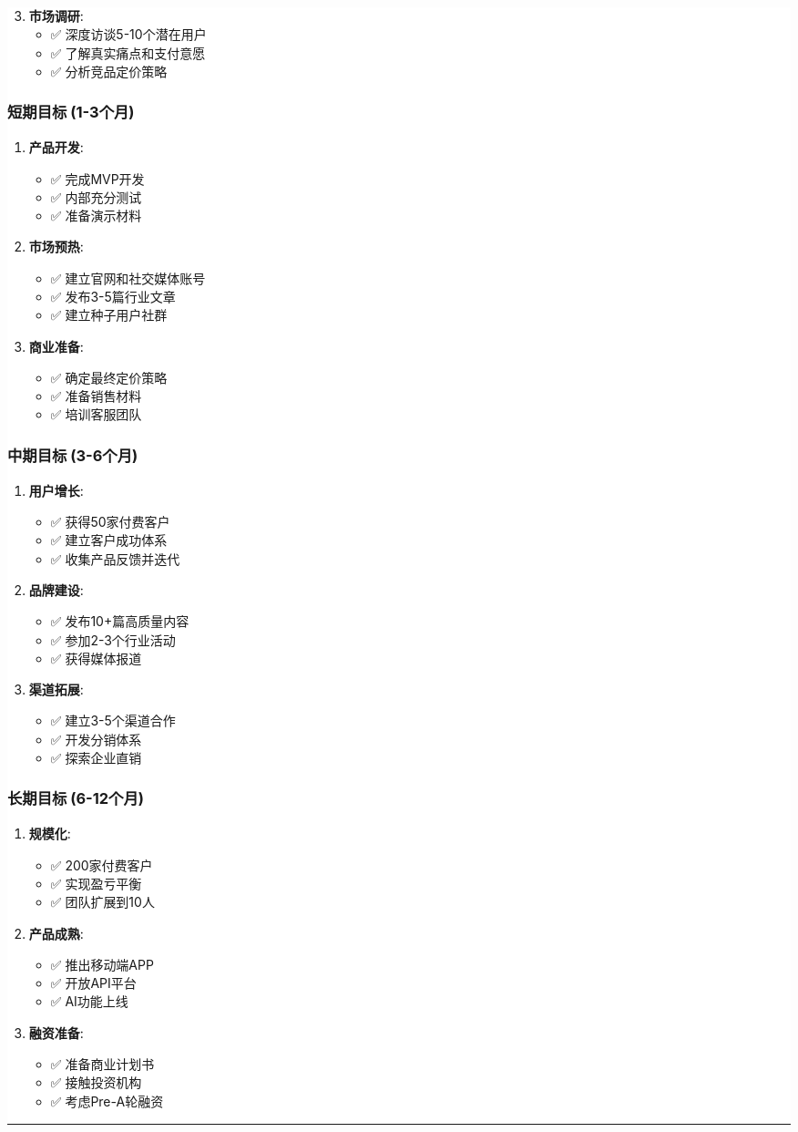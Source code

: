 3. **市场调研**:
   - ✅ 深度访谈5-10个潜在用户
   - ✅ 了解真实痛点和支付意愿
   - ✅ 分析竞品定价策略

### 短期目标 (1-3个月)

1. **产品开发**:
   - ✅ 完成MVP开发
   - ✅ 内部充分测试
   - ✅ 准备演示材料

2. **市场预热**:
   - ✅ 建立官网和社交媒体账号
   - ✅ 发布3-5篇行业文章
   - ✅ 建立种子用户社群

3. **商业准备**:
   - ✅ 确定最终定价策略
   - ✅ 准备销售材料
   - ✅ 培训客服团队

### 中期目标 (3-6个月)

1. **用户增长**:
   - ✅ 获得50家付费客户
   - ✅ 建立客户成功体系
   - ✅ 收集产品反馈并迭代

2. **品牌建设**:
   - ✅ 发布10+篇高质量内容
   - ✅ 参加2-3个行业活动
   - ✅ 获得媒体报道

3. **渠道拓展**:
   - ✅ 建立3-5个渠道合作
   - ✅ 开发分销体系
   - ✅ 探索企业直销

### 长期目标 (6-12个月)

1. **规模化**:
   - ✅ 200家付费客户
   - ✅ 实现盈亏平衡
   - ✅ 团队扩展到10人

2. **产品成熟**:
   - ✅ 推出移动端APP
   - ✅ 开放API平台
   - ✅ AI功能上线

3. **融资准备**:
   - ✅ 准备商业计划书
   - ✅ 接触投资机构
   - ✅ 考虑Pre-A轮融资

---